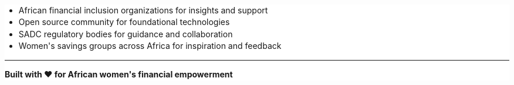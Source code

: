 - African financial inclusion organizations for insights and support
- Open source community for foundational technologies
- SADC regulatory bodies for guidance and collaboration
- Women's savings groups across Africa for inspiration and feedback

---

**Built with ❤️ for African women's financial empowerment**